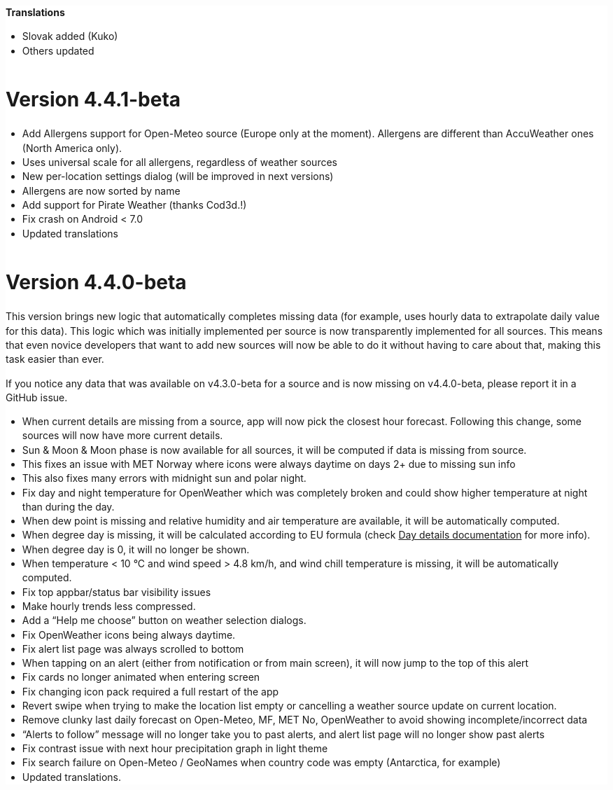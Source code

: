 **Translations**
- Slovak added (Kuko)
- Others updated


# Version 4.4.1-beta

- Add Allergens support for Open-Meteo source (Europe only at the moment). Allergens are different than AccuWeather ones (North America only).
- Uses universal scale for all allergens, regardless of weather sources
- New per-location settings dialog (will be improved in next versions)
- Allergens are now sorted by name
- Add support for Pirate Weather (thanks Cod3d.!)
- Fix crash on Android < 7.0
- Updated translations


# Version 4.4.0-beta

This version brings new logic that automatically completes missing data (for example, uses hourly data to extrapolate daily value for this data). This logic which was initially implemented per source is now transparently implemented for all sources. This means that even novice developers that want to add new sources will now be able to do it without having to care about that, making this task easier than ever.

If you notice any data that was available on v4.3.0-beta for a source and is now missing on v4.4.0-beta, please report it in a GitHub issue.

- When current details are missing from a source, app will now pick the closest hour forecast. Following this change, some sources will now have more current details.
- Sun & Moon & Moon phase is now available for all sources, it will be computed if data is missing from source.
- This fixes an issue with MET Norway where icons were always daytime on days 2+ due to missing sun info
- This also fixes many errors with midnight sun and polar night.
- Fix day and night temperature for OpenWeather which was completely broken and could show higher temperature at night than during the day.
- When dew point is missing and relative humidity and air temperature are available, it will be automatically computed.
- When degree day is missing, it will be calculated according to EU formula (check [Day details documentation](docs/DAY_DETAILS.md) for more info).
- When degree day is 0, it will no longer be shown.
- When temperature < 10 °C and wind speed > 4.8 km/h, and wind chill temperature is missing, it will be automatically computed.
- Fix top appbar/status bar visibility issues
- Make hourly trends less compressed.
- Add a “Help me choose” button on weather selection dialogs.
- Fix OpenWeather icons being always daytime.
- Fix alert list page was always scrolled to bottom
- When tapping on an alert (either from notification or from main screen), it will now jump to the top of this alert
- Fix cards no longer animated when entering screen
- Fix changing icon pack required a full restart of the app
- Revert swipe when trying to make the location list empty or cancelling a weather source update on current location.
- Remove clunky last daily forecast on Open-Meteo, MF, MET No, OpenWeather to avoid showing incomplete/incorrect data
- “Alerts to follow” message will no longer take you to past alerts, and alert list page will no longer show past alerts
- Fix contrast issue with next hour precipitation graph in light theme
- Fix search failure on Open-Meteo / GeoNames when country code was empty (Antarctica, for example)
- Updated translations.
